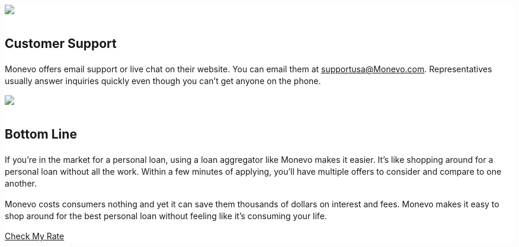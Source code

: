 <div class="title-box"><img src="/data/images/r-13.webp" /><h2 class="title">Customer Support</h2></div>

Monevo offers email support or live chat on their website. You can email them at supportusa@Monevo.com. Representatives usually answer inquiries quickly even though you can’t get anyone on the phone.

<div class="title-box"><img src="/data/images/r-14.svg"/><h2 class="title">Bottom Line</h2></div>

If you’re in the market for a personal loan, using a loan aggregator like Monevo makes it easier. It’s like shopping around for a personal loan without all the work. Within a few minutes of applying, you’ll have multiple offers to consider and compare to one another.

Monevo costs consumers nothing and yet it can save them thousands of dollars on interest and fees. Monevo makes it easy to shop around for the best personal loan without feeling like it’s consuming your life.

<div class="btn-box"><a href="/personal-loan" rel="noopener noreferrer" target="_blank" class="btn">Check My Rate</a></div>
